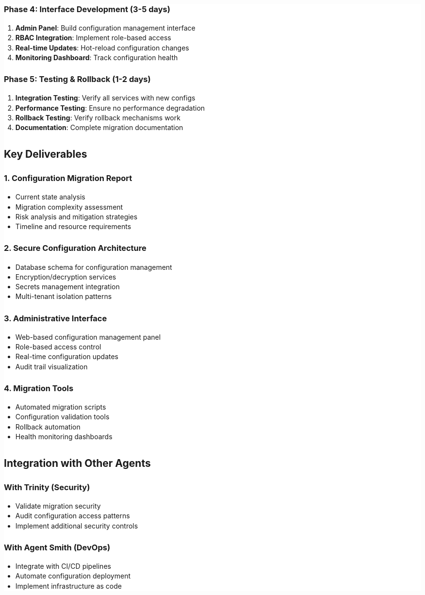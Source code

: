 ### Phase 4: Interface Development (3-5 days)
1. **Admin Panel**: Build configuration management interface
2. **RBAC Integration**: Implement role-based access
3. **Real-time Updates**: Hot-reload configuration changes
4. **Monitoring Dashboard**: Track configuration health

### Phase 5: Testing & Rollback (1-2 days)
1. **Integration Testing**: Verify all services with new configs
2. **Performance Testing**: Ensure no performance degradation
3. **Rollback Testing**: Verify rollback mechanisms work
4. **Documentation**: Complete migration documentation

## Key Deliverables

### 1. Configuration Migration Report
- Current state analysis
- Migration complexity assessment
- Risk analysis and mitigation strategies
- Timeline and resource requirements

### 2. Secure Configuration Architecture
- Database schema for configuration management
- Encryption/decryption services
- Secrets management integration
- Multi-tenant isolation patterns

### 3. Administrative Interface
- Web-based configuration management panel
- Role-based access control
- Real-time configuration updates
- Audit trail visualization

### 4. Migration Tools
- Automated migration scripts
- Configuration validation tools
- Rollback automation
- Health monitoring dashboards

## Integration with Other Agents

### With Trinity (Security)
- Validate migration security
- Audit configuration access patterns
- Implement additional security controls

### With Agent Smith (DevOps)
- Integrate with CI/CD pipelines
- Automate configuration deployment
- Implement infrastructure as code
